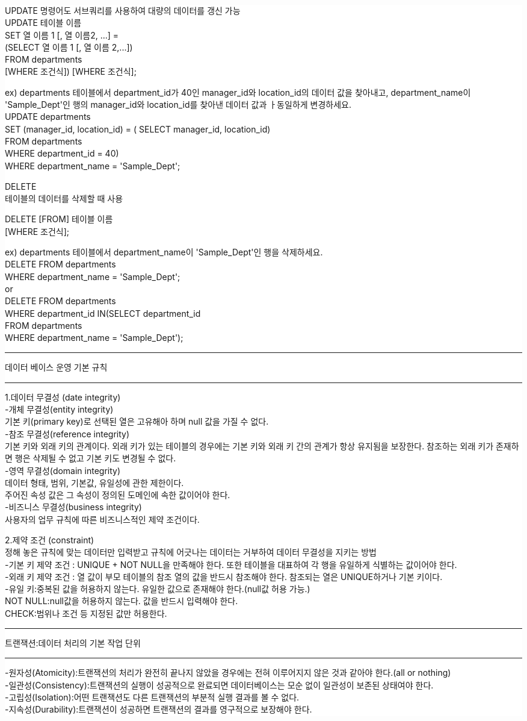 UPDATE 명령어도 서브쿼리를 사용하여 대량의 데이터를 갱신 가능  
UPDATE 테이블 이름  
SET 열 이름 1 [, 열 이름2, ...] =  
                      (SELECT 열 이름 1 [, 열 이름 2,...])  
                      FROM departments  
                      [WHERE 조건식])
[WHERE 조건식];  
  
ex) departments 테이블에서 department_id가 40인 manager_id와 location_id의 데이터 값을 찾아내고, department_name이 'Sample_Dept'인 행의 manager_id와 location_id를 찾아낸 데이터 값과 ㅏ동일하게 변경하세요.  
UPDATE departments  
SET (manager_id, location_id) = ( SELECT manager_id, location_id)  
                                FROM departments  
                                WHERE department_id = 40)  
WHERE department_name = 'Sample_Dept';  
  
DELETE  
테이블의 데이터를 삭제할 때 사용  
  
DELETE [FROM] 테이블 이름  
[WHERE 조건식];  
  
ex) departments 테이블에서 department_name이 'Sample_Dept'인 행을 삭제하세요.  
DELETE FROM departments  
WHERE department_name = 'Sample_Dept';  
or  
DELETE FROM departments  
WHERE department_id IN(SELECT department_id  
                    FROM departments  
                    WHERE department_name = 'Sample_Dept');  
***
데이터 베이스 운영 기본 규칙
***
1.데이터 무결성 (date integrity)  
-개체 무결성(entity integrity)  
기본 키(primary key)로 선택된 열은 고유해아 하며 null 값을 가질 수 없다.  
-참조 무결성(reference integrity)  
기본 키와 외래 키의 관계이다. 외래 키가 있는 테이블의 경우에는 기본 키와 외래 키 간의 관계가 항상 유지됨을 보장한다. 참조하는 외래 키가 존재하면 행은 삭제될 수 없고 기본 키도 변경될 수 없다.  
-영역 무결성(domain integrity)  
데이터 형태, 범위, 기본값, 유일성에 관한 제한이다.  
주어진 속성 값은 그 속성이 정의된 도메인에 속한 값이어야 한다.  
-비즈니스 무결성(business integrity)  
사용자의 업무 규칙에 따른 비즈니스적인 제약 조건이다.  
  
2.제약 조건 (constraint)  
정해 놓은 규칙에 맞는 데이터만 입력받고 규칙에 어긋나는 데이터는 거부하여 데이터 무결성을 지키는 방법  
-기본 키 제약 조건 : UNIQUE + NOT NULL을 만족해야 한다. 또한 테이블을 대표하여 각 행을 유일하게 식별하는 값이어야 한다.  
-외래 키 제약 조건 : 열 값이 부모 테이블의 참조 열의 값을 반드시 참조해야 한다. 참조되는 열은 UNIQUE하거나 기본 키이다.  
-유일 키:중복된 값을 허용하지 않는다. 유일한 값으로 존재해야 한다.(null값 허용 가능.)  
NOT NULL:null값을 허용하지 않는다. 값을 반드시 입력해야 한다.  
CHECK:범위나 조건 등 지정된 값만 허용한다.  
 ***
 트랜잭션:데이터 처리의 기본 작업 단위
 ***
-원자성(Atomicity):트랜잭션의 처리가 완전히 끝나지 않았을 경우에는 전혀 이루어지지 않은 것과 같아야 한다.(all or nothing)  
-일관성(Consistency):트랜잭션의 실행이 성공적으로 완료되면 데이터베이스는 모순 없이 일관성이 보존된 상태여야 한다.  
-고립성(Isolation):어떤 트랜잭션도 다른 트랜잭션의 부분적 실행 결과를 볼 수 없다.  
-지속성(Durability):트랜잭션이 성공하면 트랜잭션의 결과를 영구적으로 보장해야 한다.  
  
